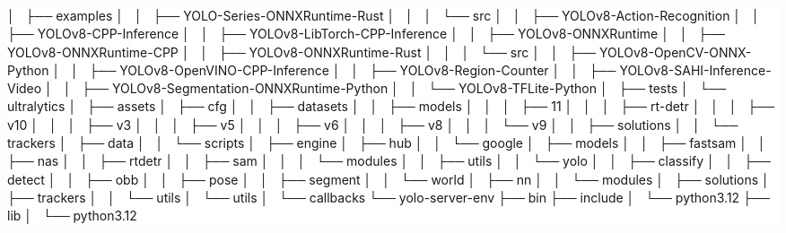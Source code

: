 │   ├── examples
│   │   ├── YOLO-Series-ONNXRuntime-Rust
│   │   │   └── src
│   │   ├── YOLOv8-Action-Recognition
│   │   ├── YOLOv8-CPP-Inference
│   │   ├── YOLOv8-LibTorch-CPP-Inference
│   │   ├── YOLOv8-ONNXRuntime
│   │   ├── YOLOv8-ONNXRuntime-CPP
│   │   ├── YOLOv8-ONNXRuntime-Rust
│   │   │   └── src
│   │   ├── YOLOv8-OpenCV-ONNX-Python
│   │   ├── YOLOv8-OpenVINO-CPP-Inference
│   │   ├── YOLOv8-Region-Counter
│   │   ├── YOLOv8-SAHI-Inference-Video
│   │   ├── YOLOv8-Segmentation-ONNXRuntime-Python
│   │   └── YOLOv8-TFLite-Python
│   ├── tests
│   └── ultralytics
│       ├── assets
│       ├── cfg
│       │   ├── datasets
│       │   ├── models
│       │   │   ├── 11
│       │   │   ├── rt-detr
│       │   │   ├── v10
│       │   │   ├── v3
│       │   │   ├── v5
│       │   │   ├── v6
│       │   │   ├── v8
│       │   │   └── v9
│       │   ├── solutions
│       │   └── trackers
│       ├── data
│       │   └── scripts
│       ├── engine
│       ├── hub
│       │   └── google
│       ├── models
│       │   ├── fastsam
│       │   ├── nas
│       │   ├── rtdetr
│       │   ├── sam
│       │   │   └── modules
│       │   ├── utils
│       │   └── yolo
│       │       ├── classify
│       │       ├── detect
│       │       ├── obb
│       │       ├── pose
│       │       ├── segment
│       │       └── world
│       ├── nn
│       │   └── modules
│       ├── solutions
│       ├── trackers
│       │   └── utils
│       └── utils
│           └── callbacks
└── yolo-server-env
    ├── bin
    ├── include
    │   └── python3.12
    ├── lib
    │   └── python3.12